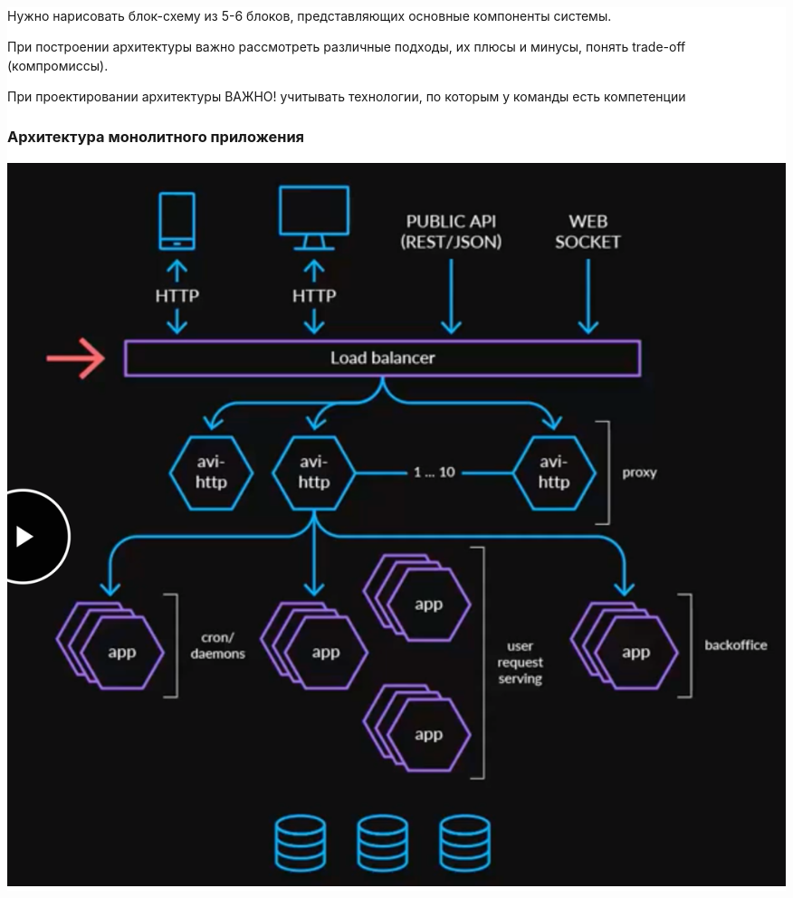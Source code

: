 
Нужно нарисовать блок-схему из 5-6 блоков, представляющих основные компоненты системы.

При построении архитектуры важно рассмотреть различные подходы, их плюсы и минусы, понять trade-off (компромиссы).

При проектировании архитектуры ВАЖНО! учитывать технологии, по которым у команды есть компетенции



### Архитектура монолитного приложения

![image-20211212133607013](img/system_design/monolith_architecture.png)
